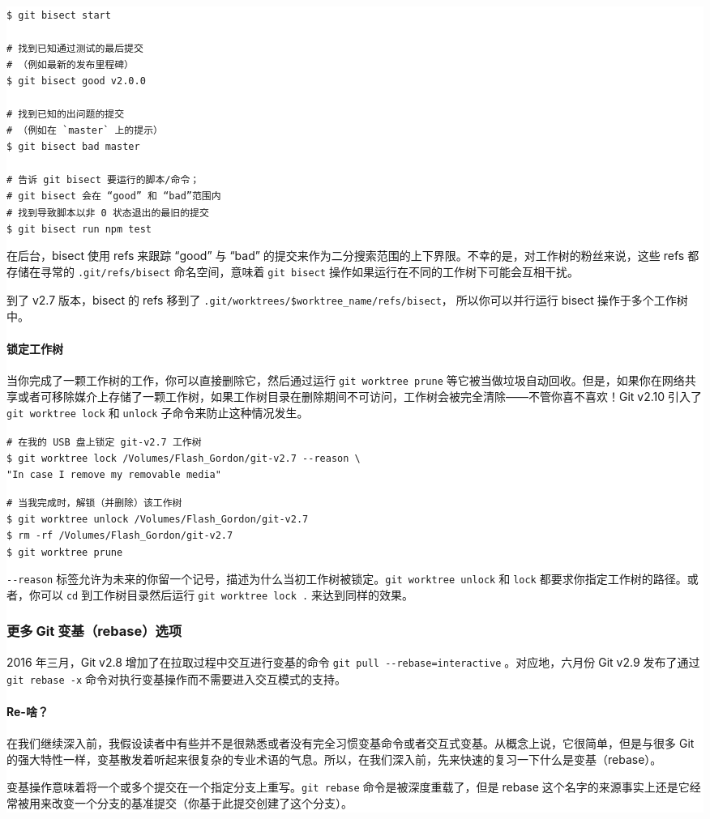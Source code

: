 ```
$ git bisect start

# 找到已知通过测试的最后提交
# （例如最新的发布里程碑）
$ git bisect good v2.0.0

# 找到已知的出问题的提交
# （例如在 `master` 上的提示）
$ git bisect bad master

# 告诉 git bisect 要运行的脚本/命令；
# git bisect 会在 “good” 和 “bad”范围内
# 找到导致脚本以非 0 状态退出的最旧的提交
$ git bisect run npm test
```

在后台，bisect 使用 refs 来跟踪 “good” 与 “bad” 的提交来作为二分搜索范围的上下界限。不幸的是，对工作树的粉丝来说，这些 refs 都存储在寻常的 `.git/refs/bisect` 命名空间，意味着 `git bisect` 操作如果运行在不同的工作树下可能会互相干扰。

到了 v2.7 版本，bisect 的 refs 移到了 `.git/worktrees/$worktree_name/refs/bisect`， 所以你可以并行运行 bisect 操作于多个工作树中。

#### 锁定工作树

当你完成了一颗工作树的工作，你可以直接删除它，然后通过运行 `git worktree prune` 等它被当做垃圾自动回收。但是，如果你在网络共享或者可移除媒介上存储了一颗工作树，如果工作树目录在删除期间不可访问，工作树会被完全清除——不管你喜不喜欢！Git v2.10 引入了 `git worktree lock` 和 `unlock` 子命令来防止这种情况发生。

```
# 在我的 USB 盘上锁定 git-v2.7 工作树
$ git worktree lock /Volumes/Flash_Gordon/git-v2.7 --reason \
"In case I remove my removable media"
```

```
# 当我完成时，解锁（并删除）该工作树
$ git worktree unlock /Volumes/Flash_Gordon/git-v2.7
$ rm -rf /Volumes/Flash_Gordon/git-v2.7
$ git worktree prune
```

`--reason` 标签允许为未来的你留一个记号，描述为什么当初工作树被锁定。`git worktree unlock` 和 `lock` 都要求你指定工作树的路径。或者，你可以 `cd` 到工作树目录然后运行 `git worktree lock .` 来达到同样的效果。


### 更多 Git 变基（rebase）选项

2016 年三月，Git v2.8 增加了在拉取过程中交互进行变基的命令 `git pull --rebase=interactive` 。对应地，六月份 Git v2.9 发布了通过 `git rebase -x` 命令对执行变基操作而不需要进入交互模式的支持。

#### Re-啥？

在我们继续深入前，我假设读者中有些并不是很熟悉或者没有完全习惯变基命令或者交互式变基。从概念上说，它很简单，但是与很多 Git 的强大特性一样，变基散发着听起来很复杂的专业术语的气息。所以，在我们深入前，先来快速的复习一下什么是变基（rebase）。

变基操作意味着将一个或多个提交在一个指定分支上重写。`git rebase` 命令是被深度重载了，但是 rebase 这个名字的来源事实上还是它经常被用来改变一个分支的基准提交（你基于此提交创建了这个分支）。
